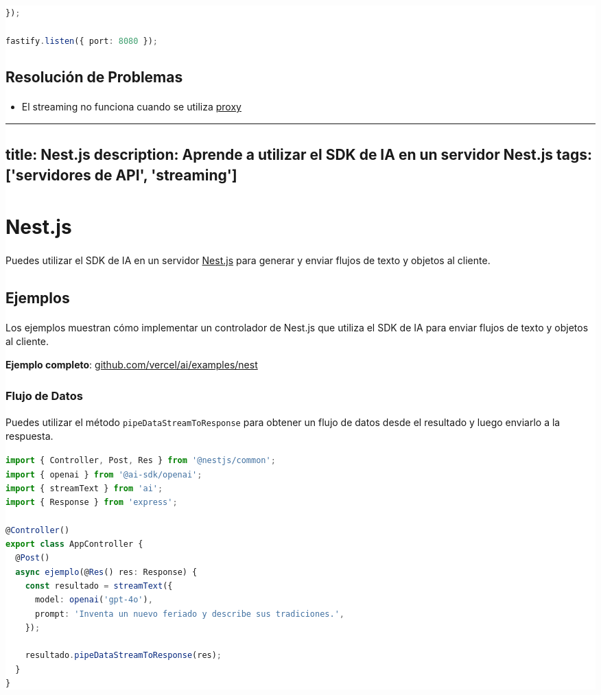 ```ts filename='index.ts' highlight="15"
});

fastify.listen({ port: 8080 });
```

## Resolución de Problemas

- El streaming no funciona cuando se utiliza [proxy](/docs/troubleshooting/streaming-not-working-when-proxied)

---
title: Nest.js
description: Aprende a utilizar el SDK de IA en un servidor Nest.js
tags: ['servidores de API', 'streaming']
---

# Nest.js

Puedes utilizar el SDK de IA en un servidor [Nest.js](https://nestjs.com/) para generar y enviar flujos de texto y objetos al cliente.

## Ejemplos

Los ejemplos muestran cómo implementar un controlador de Nest.js que utiliza el SDK de IA para enviar flujos de texto y objetos al cliente.

**Ejemplo completo**: [github.com/vercel/ai/examples/nest](https://github.com/vercel/ai/tree/main/examples/nest)

### Flujo de Datos

Puedes utilizar el método `pipeDataStreamToResponse` para obtener un flujo de datos desde el resultado y luego enviarlo a la respuesta.

```ts filename='app.controller.ts'
import { Controller, Post, Res } from '@nestjs/common';
import { openai } from '@ai-sdk/openai';
import { streamText } from 'ai';
import { Response } from 'express';

@Controller()
export class AppController {
  @Post()
  async ejemplo(@Res() res: Response) {
    const resultado = streamText({
      model: openai('gpt-4o'),
      prompt: 'Inventa un nuevo feriado y describe sus tradiciones.',
    });

    resultado.pipeDataStreamToResponse(res);
  }
}
```
